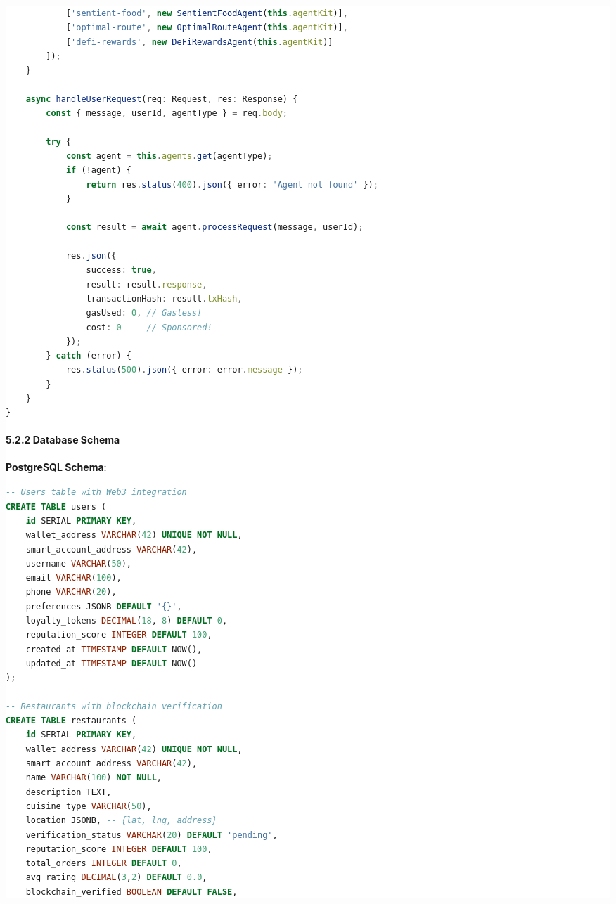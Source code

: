 ```typescript
            ['sentient-food', new SentientFoodAgent(this.agentKit)],
            ['optimal-route', new OptimalRouteAgent(this.agentKit)],
            ['defi-rewards', new DeFiRewardsAgent(this.agentKit)]
        ]);
    }

    async handleUserRequest(req: Request, res: Response) {
        const { message, userId, agentType } = req.body;
        
        try {
            const agent = this.agents.get(agentType);
            if (!agent) {
                return res.status(400).json({ error: 'Agent not found' });
            }

            const result = await agent.processRequest(message, userId);
            
            res.json({
                success: true,
                result: result.response,
                transactionHash: result.txHash,
                gasUsed: 0, // Gasless!
                cost: 0     // Sponsored!
            });
        } catch (error) {
            res.status(500).json({ error: error.message });
        }
    }
}
```

#### 5.2.2 Database Schema
**PostgreSQL Schema**:

```sql
-- Users table with Web3 integration
CREATE TABLE users (
    id SERIAL PRIMARY KEY,
    wallet_address VARCHAR(42) UNIQUE NOT NULL,
    smart_account_address VARCHAR(42),
    username VARCHAR(50),
    email VARCHAR(100),
    phone VARCHAR(20),
    preferences JSONB DEFAULT '{}',
    loyalty_tokens DECIMAL(18, 8) DEFAULT 0,
    reputation_score INTEGER DEFAULT 100,
    created_at TIMESTAMP DEFAULT NOW(),
    updated_at TIMESTAMP DEFAULT NOW()
);

-- Restaurants with blockchain verification
CREATE TABLE restaurants (
    id SERIAL PRIMARY KEY,
    wallet_address VARCHAR(42) UNIQUE NOT NULL,
    smart_account_address VARCHAR(42),
    name VARCHAR(100) NOT NULL,
    description TEXT,
    cuisine_type VARCHAR(50),
    location JSONB, -- {lat, lng, address}
    verification_status VARCHAR(20) DEFAULT 'pending',
    reputation_score INTEGER DEFAULT 100,
    total_orders INTEGER DEFAULT 0,
    avg_rating DECIMAL(3,2) DEFAULT 0.0,
    blockchain_verified BOOLEAN DEFAULT FALSE,
```